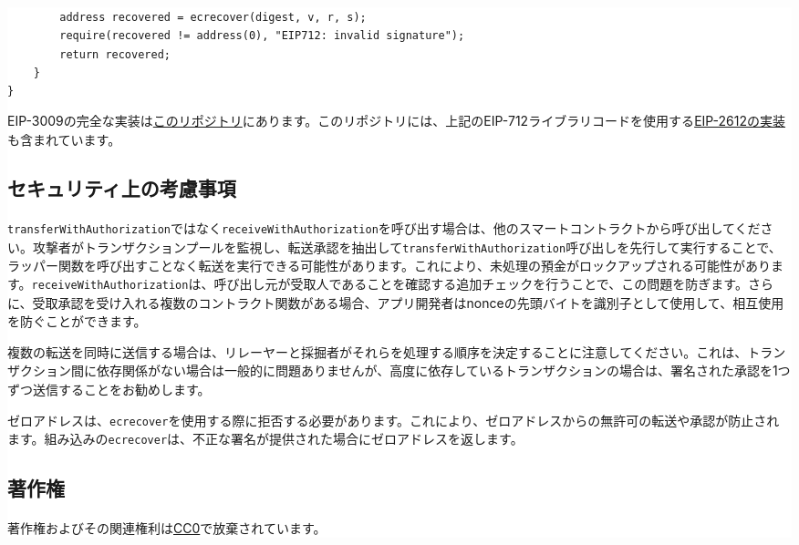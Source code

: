 ```solidity
        address recovered = ecrecover(digest, v, r, s);
        require(recovered != address(0), "EIP712: invalid signature");
        return recovered;
    }
}
```

EIP-3009の完全な実装は[このリポジトリ](https://github.com/CoinbaseStablecoin/eip-3009/blob/master/contracts/lib/EIP3009.sol)にあります。このリポジトリには、上記のEIP-712ライブラリコードを使用する[EIP-2612の実装](https://github.com/CoinbaseStablecoin/eip-3009/blob/master/contracts/lib/EI32612.sol)も含まれています。

## セキュリティ上の考慮事項

`transferWithAuthorization`ではなく`receiveWithAuthorization`を呼び出す場合は、他のスマートコントラクトから呼び出してください。攻撃者がトランザクションプールを監視し、転送承認を抽出して`transferWithAuthorization`呼び出しを先行して実行することで、ラッパー関数を呼び出すことなく転送を実行できる可能性があります。これにより、未処理の預金がロックアップされる可能性があります。`receiveWithAuthorization`は、呼び出し元が受取人であることを確認する追加チェックを行うことで、この問題を防ぎます。さらに、受取承認を受け入れる複数のコントラクト関数がある場合、アプリ開発者はnonceの先頭バイトを識別子として使用して、相互使用を防ぐことができます。

複数の転送を同時に送信する場合は、リレーヤーと採掘者がそれらを処理する順序を決定することに注意してください。これは、トランザクション間に依存関係がない場合は一般的に問題ありませんが、高度に依存しているトランザクションの場合は、署名された承認を1つずつ送信することをお勧めします。

ゼロアドレスは、`ecrecover`を使用する際に拒否する必要があります。これにより、ゼロアドレスからの無許可の転送や承認が防止されます。組み込みの`ecrecover`は、不正な署名が提供された場合にゼロアドレスを返します。

## 著作権

著作権およびその関連権利は[CC0](../LICENSE.md)で放棄されています。